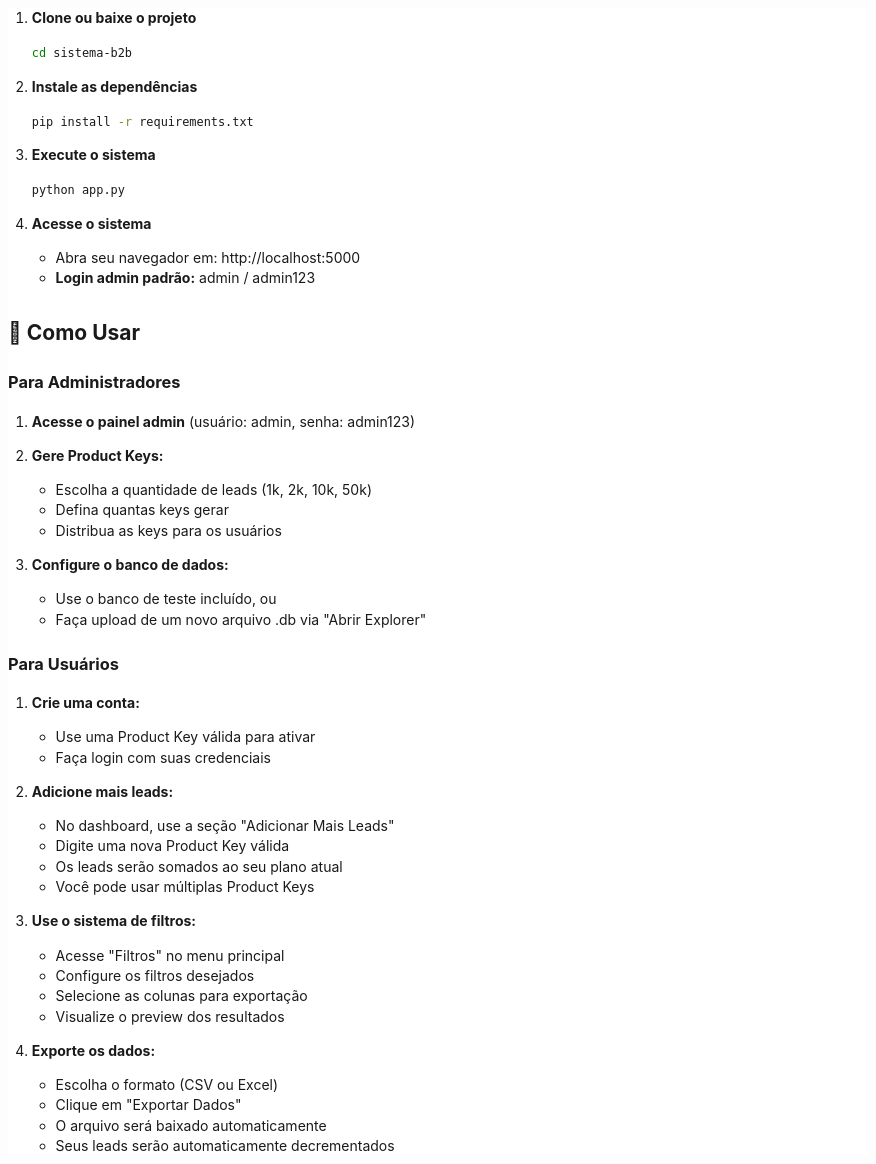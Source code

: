 1. **Clone ou baixe o projeto**
   ```bash
   cd sistema-b2b
   ```

2. **Instale as dependências**
   ```bash
   pip install -r requirements.txt
   ```

3. **Execute o sistema**
   ```bash
   python app.py
   ```

4. **Acesse o sistema**
   - Abra seu navegador em: http://localhost:5000
   - **Login admin padrão:** admin / admin123

## 🎯 Como Usar

### Para Administradores

1. **Acesse o painel admin** (usuário: admin, senha: admin123)
2. **Gere Product Keys:**
   - Escolha a quantidade de leads (1k, 2k, 10k, 50k)
   - Defina quantas keys gerar
   - Distribua as keys para os usuários

3. **Configure o banco de dados:**
   - Use o banco de teste incluído, ou
   - Faça upload de um novo arquivo .db via "Abrir Explorer"

### Para Usuários

1. **Crie uma conta:**
   - Use uma Product Key válida para ativar
   - Faça login com suas credenciais

2. **Adicione mais leads:**
   - No dashboard, use a seção "Adicionar Mais Leads"
   - Digite uma nova Product Key válida
   - Os leads serão somados ao seu plano atual
   - Você pode usar múltiplas Product Keys

3. **Use o sistema de filtros:**
   - Acesse "Filtros" no menu principal
   - Configure os filtros desejados
   - Selecione as colunas para exportação
   - Visualize o preview dos resultados

4. **Exporte os dados:**
   - Escolha o formato (CSV ou Excel)
   - Clique em "Exportar Dados"
   - O arquivo será baixado automaticamente
   - Seus leads serão automaticamente decrementados
